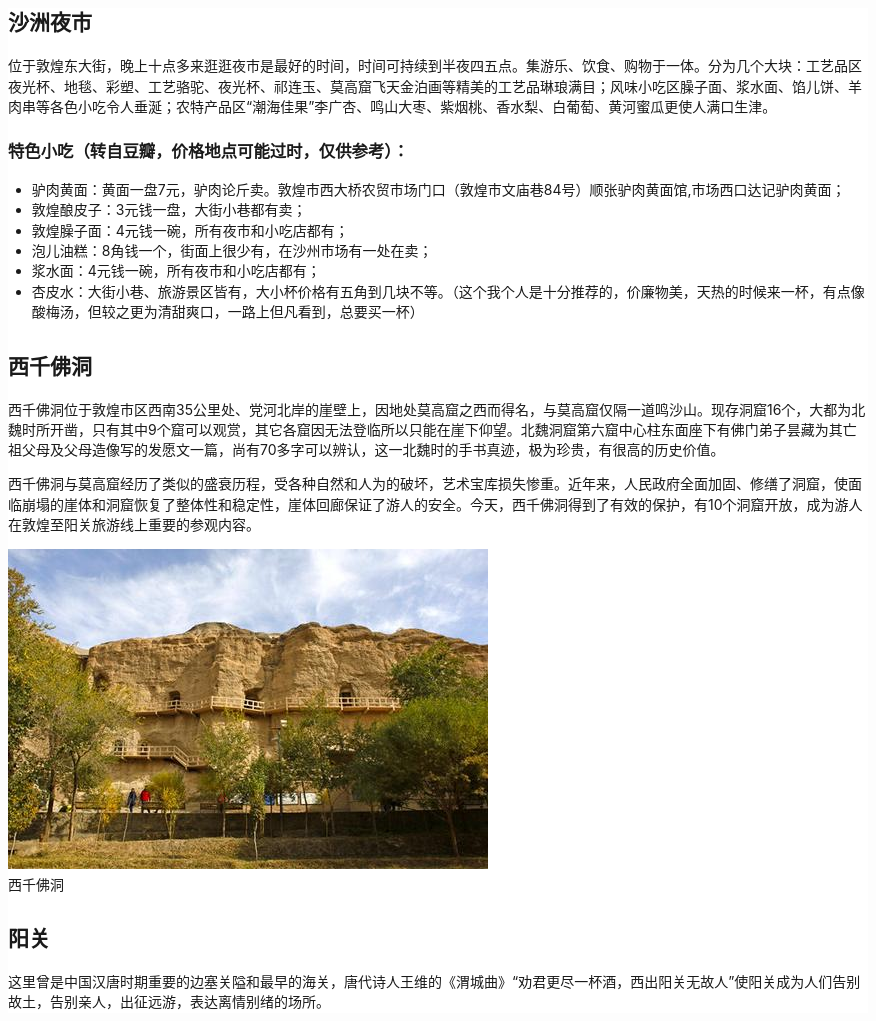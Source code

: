 <a id="shazhou"></a>
## 沙洲夜市

位于敦煌东大街，晚上十点多来逛逛夜市是最好的时间，时间可持续到半夜四五点。集游乐、饮食、购物于一体。分为几个大块：工艺品区夜光杯、地毯、彩塑、工艺骆驼、夜光杯、祁连玉、莫高窟飞天金泊画等精美的工艺品琳琅满目；风味小吃区臊子面、浆水面、馅儿饼、羊肉串等各色小吃令人垂涎；农特产品区“潮海佳果”李广杏、鸣山大枣、紫烟桃、香水梨、白葡萄、黄河蜜瓜更使人满口生津。 

### 特色小吃（转自豆瓣，价格地点可能过时，仅供参考）： 
* 驴肉黄面：黄面一盘7元，驴肉论斤卖。敦煌市西大桥农贸市场门口（敦煌市文庙巷84号）顺张驴肉黄面馆,市场西口达记驴肉黄面；
* 敦煌酿皮子：3元钱一盘，大街小巷都有卖；
* 敦煌臊子面：4元钱一碗，所有夜市和小吃店都有；
* 泡儿油糕：8角钱一个，街面上很少有，在沙州市场有一处在卖；
* 浆水面：4元钱一碗，所有夜市和小吃店都有；
* 杏皮水：大街小巷、旅游景区皆有，大小杯价格有五角到几块不等。（这个我个人是十分推荐的，价廉物美，天热的时候来一杯，有点像酸梅汤，但较之更为清甜爽口，一路上但凡看到，总要买一杯）

<a id="xi_qian_caves"></a>
## 西千佛洞
西千佛洞位于敦煌市区西南35公里处、党河北岸的崖壁上，因地处莫高窟之西而得名，与莫高窟仅隔一道鸣沙山。现存洞窟16个，大都为北魏时所开凿，只有其中9个窟可以观赏，其它各窟因无法登临所以只能在崖下仰望。北魏洞窟第六窟中心柱东面座下有佛门弟子昙藏为其亡祖父母及父母造像写的发愿文一篇，尚有70多字可以辨认，这一北魏时的手书真迹，极为珍贵，有很高的历史价值。

西千佛洞与莫高窟经历了类似的盛衰历程，受各种自然和人为的破坏，艺术宝库损失惨重。近年来，人民政府全面加固、修缮了洞窟，使面临崩塌的崖体和洞窟恢复了整体性和稳定性，崖体回廊保证了游人的安全。今天，西千佛洞得到了有效的保护，有10个洞窟开放，成为游人在敦煌至阳关旅游线上重要的参观内容。

<div class="img_row">
    <img class="col three" src="/assets/img/travel/dunhuang/xi_qian_caves.jpg" alt="" title="西千佛洞"/>
</div>
<div class="col three caption">
    西千佛洞
</div>

<a id="yang_guan"></a>
## 阳关
这里曾是中国汉唐时期重要的边塞关隘和最早的海关，唐代诗人王维的《渭城曲》“劝君更尽一杯酒，西出阳关无故人”使阳关成为人们告别故土，告别亲人，出征远游，表达离情别绪的场所。

<div class="img_row">